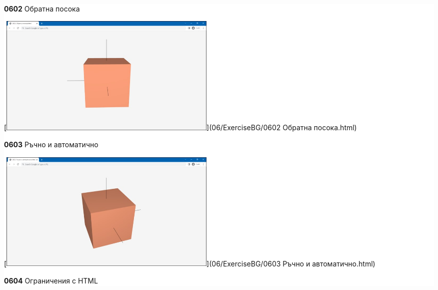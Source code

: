 **0602** Обратна посока

[<kbd><img src="06/ExerciseBG/0602%20Обратна%20посока.jpg" width="400"></kbd>](06/ExerciseBG/0602 Обратна посока.html)

**0603** Ръчно и автоматично

[<kbd><img src="06/ExerciseBG/0603%20Ръчно%20и%20автоматично.jpg" width="400"></kbd>](06/ExerciseBG/0603 Ръчно и автоматично.html)

**0604** Ограничения с HTML
